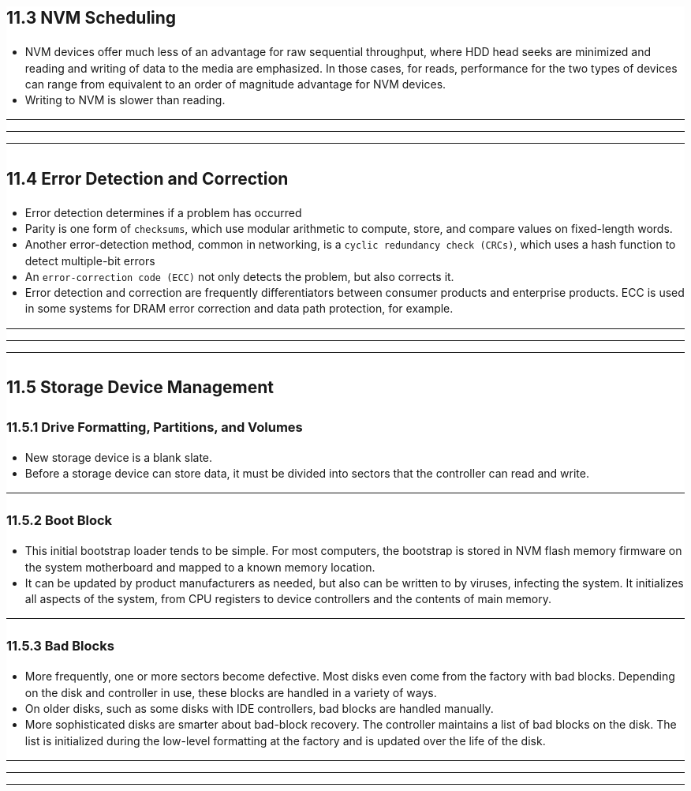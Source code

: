 ## __11.3 NVM Scheduling__
- NVM devices offer much less of an advantage for raw sequential throughput, where HDD head seeks are minimized and reading and writing of data to the media are emphasized. In those cases, for reads, performance for the two types of devices can range from equivalent to an order of magnitude advantage for NVM devices.
- Writing to NVM is slower than reading.
--------------------------------------------------
--------------------------------------------------
--------------------------------------------------

## __11.4 Error Detection and Correction__
- Error detection determines if a problem has occurred
- Parity is one form of `checksums`, which use modular arithmetic to compute, store, and compare values on fixed-length words. 
- Another error-detection method, common in networking, is a `cyclic redundancy check (CRCs)`, which uses a hash function to detect multiple-bit errors
- An `error-correction code (ECC)` not only detects the problem, but also corrects it.
- Error detection and correction are frequently differentiators between consumer products and enterprise products. ECC is used in some systems for DRAM error correction and data path protection, for example.
--------------------------------------------------
--------------------------------------------------
--------------------------------------------------

## __11.5 Storage Device Management__
### __11.5.1 Drive Formatting, Partitions, and Volumes__
- New storage device is a blank slate.
- Before a storage device can store data, it must be divided into sectors that the controller can read and write.
--------------------------------------------------
### __11.5.2 Boot Block__
- This initial bootstrap loader tends to be simple. For most computers, the bootstrap is stored in NVM flash memory firmware on the system motherboard and mapped to a known memory location.
- It can be updated by product manufacturers as needed, but also can be written to by viruses, infecting the system. It initializes all aspects of the system, from CPU registers to device controllers and the contents of main memory.
--------------------------------------------------
### __11.5.3 Bad Blocks__
- More frequently, one or more sectors become defective. Most disks even come from the factory with bad blocks. Depending on the disk and controller in use, these blocks are handled in a variety of ways.
- On older disks, such as some disks with IDE controllers, bad blocks are handled manually.
- More sophisticated disks are smarter about bad-block recovery. The controller maintains a list of bad blocks on the disk. The list is initialized during the low-level formatting at the factory and is updated over the life of the disk.
--------------------------------------------------
--------------------------------------------------
--------------------------------------------------
